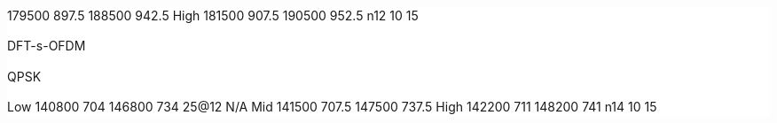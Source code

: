 <td>179500</td>
<td>897.5</td>
<td>188500</td>
<td>942.5</td>
<td></td>
<td></td>
</tr>
<tr class="even">
<td></td>
<td></td>
<td></td>
<td></td>
<td>High</td>
<td>181500</td>
<td>907.5</td>
<td>190500</td>
<td>952.5</td>
<td></td>
<td></td>
</tr>
<tr class="odd">
<td>n12</td>
<td>10</td>
<td>15</td>
<td><p>DFT-s-OFDM</p>
<p>QPSK</p></td>
<td>Low</td>
<td>140800</td>
<td>704</td>
<td>146800</td>
<td>734</td>
<td>25@12</td>
<td>N/A</td>
</tr>
<tr class="even">
<td></td>
<td></td>
<td></td>
<td></td>
<td>Mid</td>
<td>141500</td>
<td>707.5</td>
<td>147500</td>
<td>737.5</td>
<td></td>
<td></td>
</tr>
<tr class="odd">
<td></td>
<td></td>
<td></td>
<td></td>
<td>High</td>
<td>142200</td>
<td>711</td>
<td>148200</td>
<td>741</td>
<td></td>
<td></td>
</tr>
<tr class="even">
<td>n14</td>
<td>10</td>
<td>15</td>